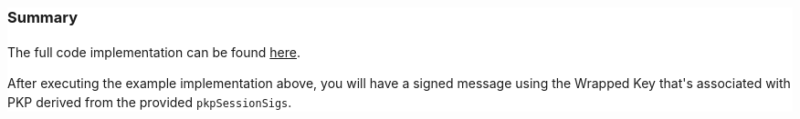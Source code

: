 </TabItem>
</Tabs>

### Summary

The full code implementation can be found [here](https://github.com/LIT-Protocol/developer-guides-code/blob/master/wrapped-keys/nodejs/src/signMessageWithWrappedKey.ts).

After executing the example implementation above, you will have a signed message using the Wrapped Key that's associated with PKP derived from the provided `pkpSessionSigs`.
